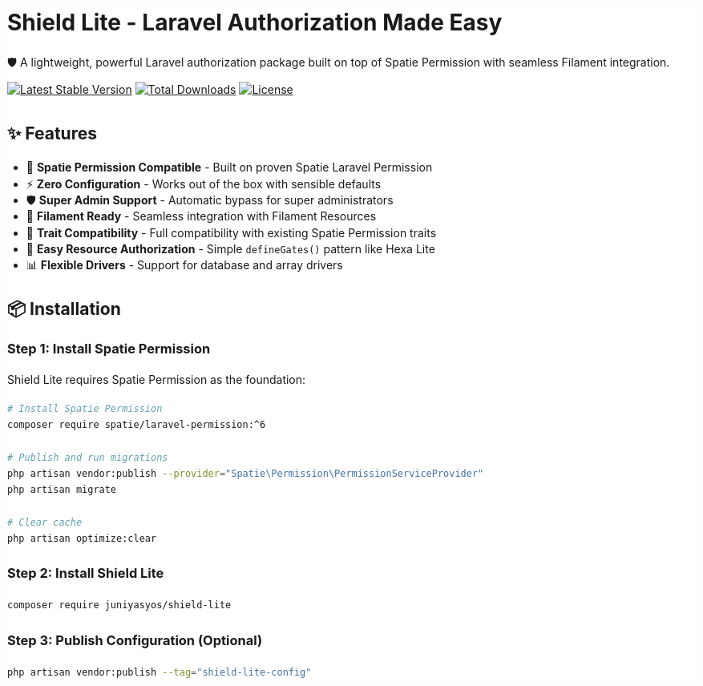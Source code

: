 # Shield Lite - Laravel Authorization Made Easy

🛡️ A lightweight, powerful Laravel authorization package built on top of Spatie Permission with seamless Filament integration.

[![Latest Stable Version](https://poser.pugx.org/juniyasyos/shield-lite/v/stable)](https://packagist.org/packages/juniyasyos/shield-lite)
[![Total Downloads](https://poser.pugx.org/juniyasyos/shield-lite/downloads)](https://packagist.org/packages/juniyasyos/shield-lite)
[![License](https://poser.pugx.org/juniyasyos/shield-lite/license)](https://packagist.org/packages/juniyasyos/shield-lite)

## ✨ Features

- 🔗 **Spatie Permission Compatible** - Built on proven Spatie Laravel Permission
- ⚡ **Zero Configuration** - Works out of the box with sensible defaults
- 🛡️ **Super Admin Support** - Automatic bypass for super administrators
- 🎯 **Filament Ready** - Seamless integration with Filament Resources
- 🔄 **Trait Compatibility** - Full compatibility with existing Spatie Permission traits
- 🚀 **Easy Resource Authorization** - Simple `defineGates()` pattern like Hexa Lite
- 📊 **Flexible Drivers** - Support for database and array drivers

## 📦 Installation

### Step 1: Install Spatie Permission

Shield Lite requires Spatie Permission as the foundation:

```bash
# Install Spatie Permission
composer require spatie/laravel-permission:^6

# Publish and run migrations
php artisan vendor:publish --provider="Spatie\Permission\PermissionServiceProvider"
php artisan migrate

# Clear cache
php artisan optimize:clear
```

### Step 2: Install Shield Lite

```bash
composer require juniyasyos/shield-lite
```

### Step 3: Publish Configuration (Optional)

```bash
php artisan vendor:publish --tag="shield-lite-config"
```
